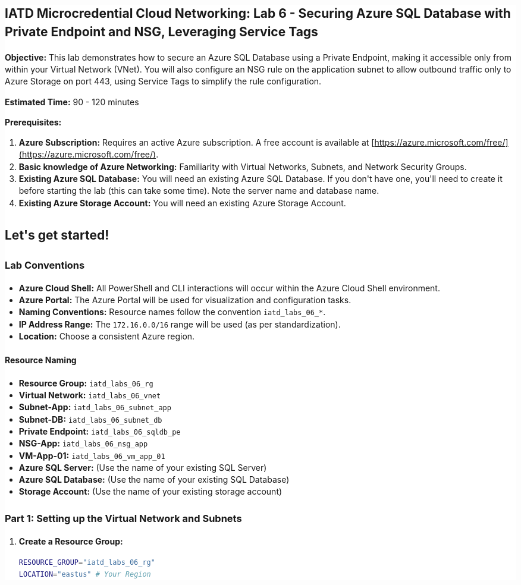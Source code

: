 ## IATD Microcredential Cloud Networking: Lab 6 - Securing Azure SQL Database with Private Endpoint and NSG, Leveraging Service Tags

**Objective:** This lab demonstrates how to secure an Azure SQL Database using a Private Endpoint, making it accessible only from within your Virtual Network (VNet). You will also configure an NSG rule on the application subnet to allow outbound traffic only to Azure Storage on port 443, using Service Tags to simplify the rule configuration.

**Estimated Time:** 90 - 120 minutes

**Prerequisites:**

1.  **Azure Subscription:** Requires an active Azure subscription. A free account is available at [https://azure.microsoft.com/free/](https://azure.microsoft.com/free/).
2.  **Basic knowledge of Azure Networking:** Familiarity with Virtual Networks, Subnets, and Network Security Groups.
3.  **Existing Azure SQL Database:** You will need an existing Azure SQL Database. If you don't have one, you'll need to create it before starting the lab (this can take some time). Note the server name and database name.
4.  **Existing Azure Storage Account:** You will need an existing Azure Storage Account.

## Let's get started!

### Lab Conventions

*   **Azure Cloud Shell:** All PowerShell and CLI interactions will occur within the Azure Cloud Shell environment.
*   **Azure Portal:** The Azure Portal will be used for visualization and configuration tasks.
*   **Naming Conventions:** Resource names follow the convention `iatd_labs_06_*`.
*   **IP Address Range:** The `172.16.0.0/16` range will be used (as per standardization).
*   **Location:** Choose a consistent Azure region.

#### Resource Naming

*   **Resource Group:** `iatd_labs_06_rg`
*   **Virtual Network:** `iatd_labs_06_vnet`
*   **Subnet-App:** `iatd_labs_06_subnet_app`
*   **Subnet-DB:** `iatd_labs_06_subnet_db`
*   **Private Endpoint:** `iatd_labs_06_sqldb_pe`
*   **NSG-App:** `iatd_labs_06_nsg_app`
*   **VM-App-01:** `iatd_labs_06_vm_app_01`
*   **Azure SQL Server:** (Use the name of your existing SQL Server)
*   **Azure SQL Database:** (Use the name of your existing SQL Database)
*   **Storage Account:** (Use the name of your existing storage account)

### Part 1: Setting up the Virtual Network and Subnets

1.  **Create a Resource Group:**

    ```bash
    RESOURCE_GROUP="iatd_labs_06_rg"
    LOCATION="eastus" # Your Region
